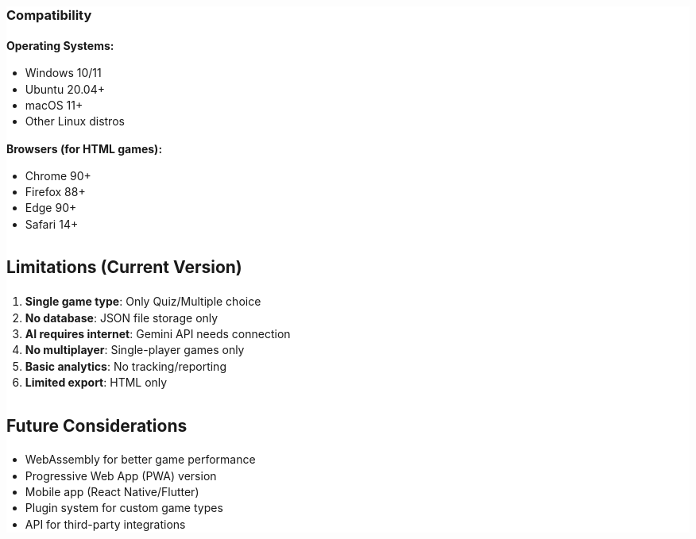 ### Compatibility

**Operating Systems:**
- Windows 10/11
- Ubuntu 20.04+
- macOS 11+
- Other Linux distros

**Browsers (for HTML games):**
- Chrome 90+
- Firefox 88+
- Edge 90+
- Safari 14+

## Limitations (Current Version)

1. **Single game type**: Only Quiz/Multiple choice
2. **No database**: JSON file storage only
3. **AI requires internet**: Gemini API needs connection
4. **No multiplayer**: Single-player games only
5. **Basic analytics**: No tracking/reporting
6. **Limited export**: HTML only

## Future Considerations

- WebAssembly for better game performance
- Progressive Web App (PWA) version
- Mobile app (React Native/Flutter)
- Plugin system for custom game types
- API for third-party integrations
